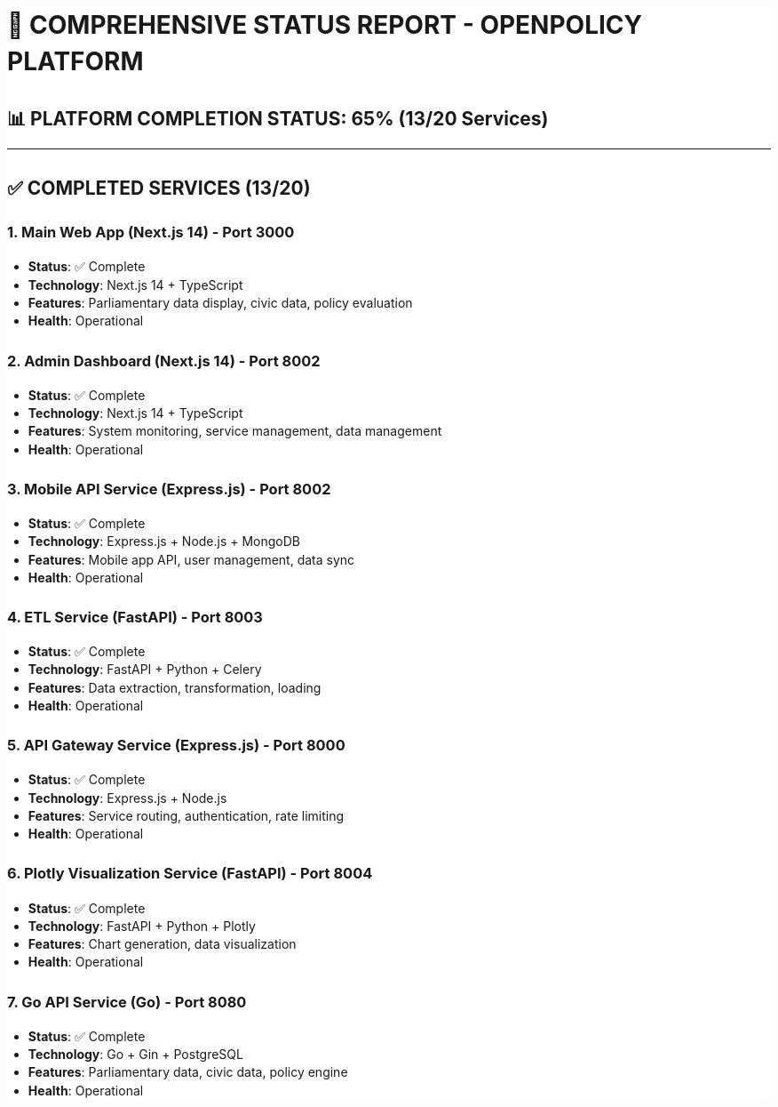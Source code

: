 # 🚀 **COMPREHENSIVE STATUS REPORT - OPENPOLICY PLATFORM**

## 📊 **PLATFORM COMPLETION STATUS: 65% (13/20 Services)**

---

## ✅ **COMPLETED SERVICES (13/20)**

### **1. Main Web App (Next.js 14) - Port 3000**
- **Status**: ✅ Complete
- **Technology**: Next.js 14 + TypeScript
- **Features**: Parliamentary data display, civic data, policy evaluation
- **Health**: Operational

### **2. Admin Dashboard (Next.js 14) - Port 8002**
- **Status**: ✅ Complete
- **Technology**: Next.js 14 + TypeScript
- **Features**: System monitoring, service management, data management
- **Health**: Operational

### **3. Mobile API Service (Express.js) - Port 8002**
- **Status**: ✅ Complete
- **Technology**: Express.js + Node.js + MongoDB
- **Features**: Mobile app API, user management, data sync
- **Health**: Operational

### **4. ETL Service (FastAPI) - Port 8003**
- **Status**: ✅ Complete
- **Technology**: FastAPI + Python + Celery
- **Features**: Data extraction, transformation, loading
- **Health**: Operational

### **5. API Gateway Service (Express.js) - Port 8000**
- **Status**: ✅ Complete
- **Technology**: Express.js + Node.js
- **Features**: Service routing, authentication, rate limiting
- **Health**: Operational

### **6. Plotly Visualization Service (FastAPI) - Port 8004**
- **Status**: ✅ Complete
- **Technology**: FastAPI + Python + Plotly
- **Features**: Chart generation, data visualization
- **Health**: Operational

### **7. Go API Service (Go) - Port 8080**
- **Status**: ✅ Complete
- **Technology**: Go + Gin + PostgreSQL
- **Features**: Parliamentary data, civic data, policy engine
- **Health**: Operational
